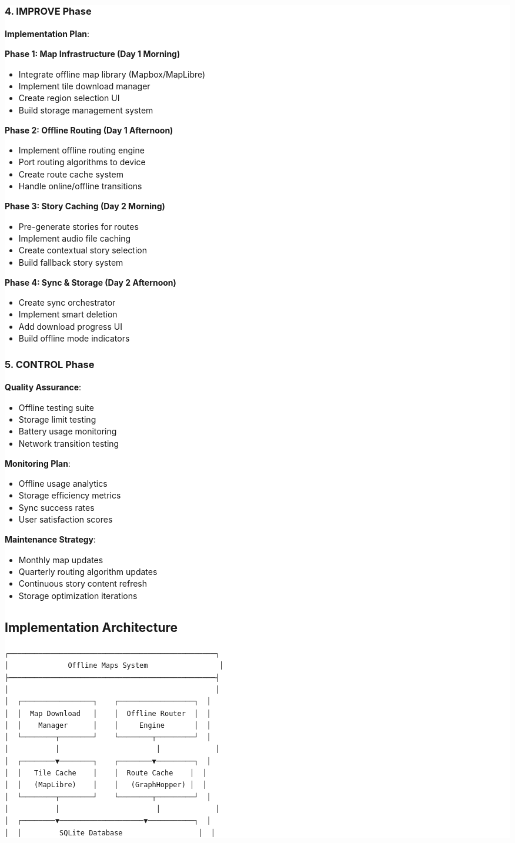 ### 4. IMPROVE Phase
**Implementation Plan**:

**Phase 1: Map Infrastructure (Day 1 Morning)**
- Integrate offline map library (Mapbox/MapLibre)
- Implement tile download manager
- Create region selection UI
- Build storage management system

**Phase 2: Offline Routing (Day 1 Afternoon)**
- Implement offline routing engine
- Port routing algorithms to device
- Create route cache system
- Handle online/offline transitions

**Phase 3: Story Caching (Day 2 Morning)**
- Pre-generate stories for routes
- Implement audio file caching
- Create contextual story selection
- Build fallback story system

**Phase 4: Sync & Storage (Day 2 Afternoon)**
- Create sync orchestrator
- Implement smart deletion
- Add download progress UI
- Build offline mode indicators

### 5. CONTROL Phase
**Quality Assurance**:
- Offline testing suite
- Storage limit testing
- Battery usage monitoring
- Network transition testing

**Monitoring Plan**:
- Offline usage analytics
- Storage efficiency metrics
- Sync success rates
- User satisfaction scores

**Maintenance Strategy**:
- Monthly map updates
- Quarterly routing algorithm updates
- Continuous story content refresh
- Storage optimization iterations

## Implementation Architecture

```
┌─────────────────────────────────────────────────┐
│              Offline Maps System                 │
├─────────────────────────────────────────────────┤
│                                                 │
│  ┌─────────────────┐    ┌──────────────────┐  │
│  │  Map Download   │    │  Offline Router  │  │
│  │    Manager      │    │     Engine       │  │
│  └────────┬────────┘    └────────┬─────────┘  │
│           │                       │             │
│  ┌────────▼────────┐    ┌────────▼─────────┐  │
│  │   Tile Cache    │    │  Route Cache    │  │
│  │   (MapLibre)    │    │   (GraphHopper) │  │
│  └────────┬────────┘    └────────┬─────────┘  │
│           │                       │             │
│  ┌────────▼────────────────────▼───────────┐  │
│  │         SQLite Database                  │  │
```